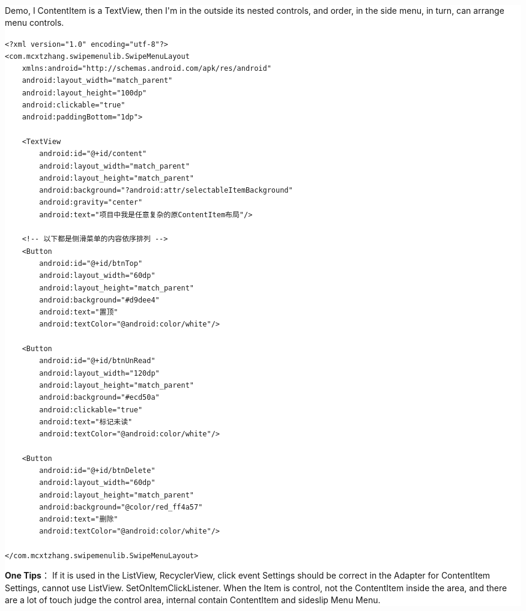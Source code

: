 Demo, I ContentItem is a TextView, then I'm in the outside its nested controls, and order, in the side menu, in turn, can arrange menu controls.
```
<?xml version="1.0" encoding="utf-8"?>
<com.mcxtzhang.swipemenulib.SwipeMenuLayout
    xmlns:android="http://schemas.android.com/apk/res/android"
    android:layout_width="match_parent"
    android:layout_height="100dp"
    android:clickable="true"
    android:paddingBottom="1dp">

    <TextView
        android:id="@+id/content"
        android:layout_width="match_parent"
        android:layout_height="match_parent"
        android:background="?android:attr/selectableItemBackground"
        android:gravity="center"
        android:text="项目中我是任意复杂的原ContentItem布局"/>

    <!-- 以下都是侧滑菜单的内容依序排列 -->
    <Button
        android:id="@+id/btnTop"
        android:layout_width="60dp"
        android:layout_height="match_parent"
        android:background="#d9dee4"
        android:text="置顶"
        android:textColor="@android:color/white"/>

    <Button
        android:id="@+id/btnUnRead"
        android:layout_width="120dp"
        android:layout_height="match_parent"
        android:background="#ecd50a"
        android:clickable="true"
        android:text="标记未读"
        android:textColor="@android:color/white"/>

    <Button
        android:id="@+id/btnDelete"
        android:layout_width="60dp"
        android:layout_height="match_parent"
        android:background="@color/red_ff4a57"
        android:text="删除"
        android:textColor="@android:color/white"/>

</com.mcxtzhang.swipemenulib.SwipeMenuLayout>

```

**One Tips**：
If it is used in the ListView, RecyclerView, click event Settings should be correct in the Adapter for ContentItem Settings, cannot use ListView. SetOnItemClickListener.
When the Item is control, not the ContentItem inside the area, and there are a lot of touch judge the control area, internal contain ContentItem and sideslip Menu Menu.
